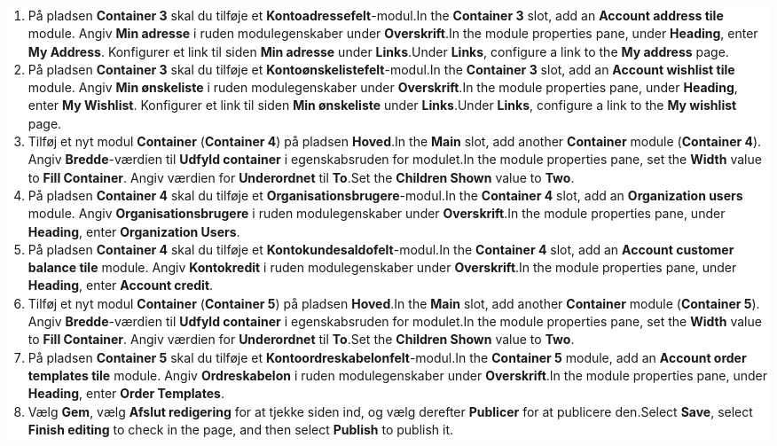1. <span data-ttu-id="e42f0-233">På pladsen **Container 3** skal du tilføje et **Kontoadressefelt**-modul.</span><span class="sxs-lookup"><span data-stu-id="e42f0-233">In the **Container 3** slot, add an **Account address tile** module.</span></span> <span data-ttu-id="e42f0-234">Angiv **Min adresse** i ruden modulegenskaber under **Overskrift**.</span><span class="sxs-lookup"><span data-stu-id="e42f0-234">In the module properties pane, under **Heading**, enter **My Address**.</span></span> <span data-ttu-id="e42f0-235">Konfigurer et link til siden **Min adresse** under **Links**.</span><span class="sxs-lookup"><span data-stu-id="e42f0-235">Under **Links**, configure a link to the **My address** page.</span></span> 
1. <span data-ttu-id="e42f0-236">På pladsen **Container 3** skal du tilføje et **Kontoønskelistefelt**-modul.</span><span class="sxs-lookup"><span data-stu-id="e42f0-236">In the **Container 3** slot, add an **Account wishlist tile** module.</span></span> <span data-ttu-id="e42f0-237">Angiv **Min ønskeliste** i ruden modulegenskaber under **Overskrift**.</span><span class="sxs-lookup"><span data-stu-id="e42f0-237">In the module properties pane, under **Heading**, enter **My Wishlist**.</span></span> <span data-ttu-id="e42f0-238">Konfigurer et link til siden **Min ønskeliste** under **Links**.</span><span class="sxs-lookup"><span data-stu-id="e42f0-238">Under **Links**, configure a link to the **My wishlist** page.</span></span>
1. <span data-ttu-id="e42f0-239">Tilføj et nyt modul **Container** (**Container 4**) på pladsen **Hoved**.</span><span class="sxs-lookup"><span data-stu-id="e42f0-239">In the **Main** slot, add another **Container** module (**Container 4**).</span></span> <span data-ttu-id="e42f0-240">Angiv **Bredde**-værdien til **Udfyld container** i egenskabsruden for modulet.</span><span class="sxs-lookup"><span data-stu-id="e42f0-240">In the module properties pane, set the **Width** value to **Fill Container**.</span></span> <span data-ttu-id="e42f0-241">Angiv værdien for **Underordnet** til **To**.</span><span class="sxs-lookup"><span data-stu-id="e42f0-241">Set the **Children Shown** value to **Two**.</span></span> 
1. <span data-ttu-id="e42f0-242">På pladsen **Container 4** skal du tilføje et **Organisationsbrugere**-modul.</span><span class="sxs-lookup"><span data-stu-id="e42f0-242">In the **Container 4** slot, add an **Organization users** module.</span></span> <span data-ttu-id="e42f0-243">Angiv **Organisationsbrugere** i ruden modulegenskaber under **Overskrift**.</span><span class="sxs-lookup"><span data-stu-id="e42f0-243">In the module properties pane, under **Heading**, enter **Organization Users**.</span></span> 
1. <span data-ttu-id="e42f0-244">På pladsen **Container 4** skal du tilføje et **Kontokundesaldofelt**-modul.</span><span class="sxs-lookup"><span data-stu-id="e42f0-244">In the **Container 4** slot, add an **Account customer balance tile** module.</span></span> <span data-ttu-id="e42f0-245">Angiv **Kontokredit** i ruden modulegenskaber under **Overskrift**.</span><span class="sxs-lookup"><span data-stu-id="e42f0-245">In the module properties pane, under **Heading**, enter **Account credit**.</span></span> 
1. <span data-ttu-id="e42f0-246">Tilføj et nyt modul **Container** (**Container 5**) på pladsen **Hoved**.</span><span class="sxs-lookup"><span data-stu-id="e42f0-246">In the **Main** slot, add another **Container** module (**Container 5**).</span></span> <span data-ttu-id="e42f0-247">Angiv **Bredde**-værdien til **Udfyld container** i egenskabsruden for modulet.</span><span class="sxs-lookup"><span data-stu-id="e42f0-247">In the module properties pane, set the **Width** value to **Fill Container**.</span></span> <span data-ttu-id="e42f0-248">Angiv værdien for **Underordnet** til **To**.</span><span class="sxs-lookup"><span data-stu-id="e42f0-248">Set the **Children Shown** value to **Two**.</span></span> 
1. <span data-ttu-id="e42f0-249">På pladsen **Container 5** skal du tilføje et **Kontoordreskabelonfelt**-modul.</span><span class="sxs-lookup"><span data-stu-id="e42f0-249">In the **Container 5** module, add an **Account order templates tile** module.</span></span> <span data-ttu-id="e42f0-250">Angiv **Ordreskabelon** i ruden modulegenskaber under **Overskrift**.</span><span class="sxs-lookup"><span data-stu-id="e42f0-250">In the module properties pane, under **Heading**, enter **Order Templates**.</span></span> 
1. <span data-ttu-id="e42f0-251">Vælg **Gem**, vælg **Afslut redigering** for at tjekke siden ind, og vælg derefter **Publicer** for at publicere den.</span><span class="sxs-lookup"><span data-stu-id="e42f0-251">Select **Save**, select **Finish editing** to check in the page, and then select **Publish** to publish it.</span></span>
